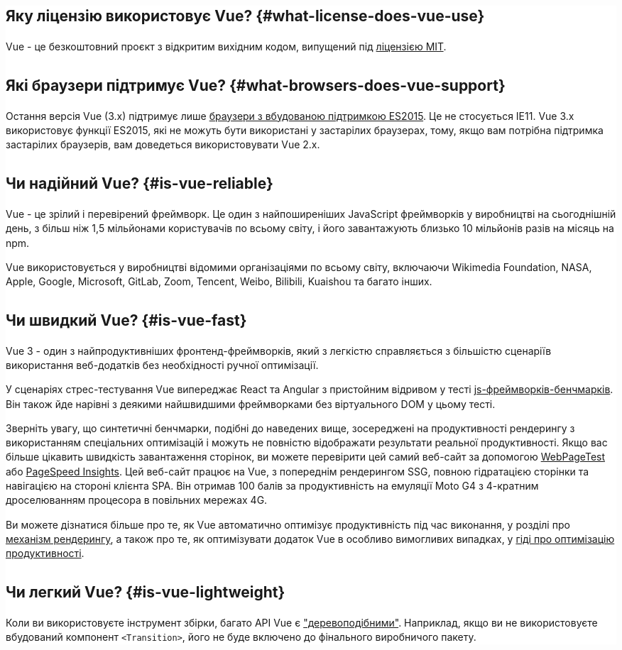 ## Яку ліцензію використовує Vue? {#what-license-does-vue-use}

Vue - це безкоштовний проєкт з відкритим вихідним кодом, випущений під [ліцензією MIT](https://opensource.org/licenses/MIT).

## Які браузери підтримує Vue? {#what-browsers-does-vue-support}

Остання версія Vue (3.x) підтримує лише [браузери з вбудованою підтримкою ES2015](https://caniuse.com/es6). Це не стосується IE11. Vue 3.x використовує функції ES2015, які не можуть бути використані у застарілих браузерах, тому, якщо вам потрібна підтримка застарілих браузерів, вам доведеться використовувати Vue 2.x.

## Чи надійний Vue? {#is-vue-reliable}

Vue - це зрілий і перевірений фреймворк. Це один з найпоширеніших JavaScript фреймворків у виробництві на сьогоднішній день, з більш ніж 1,5 мільйонами користувачів по всьому світу, і його завантажують близько 10 мільйонів разів на місяць на npm.

Vue використовується у виробництві відомими організаціями по всьому світу, включаючи Wikimedia Foundation, NASA, Apple, Google, Microsoft, GitLab, Zoom, Tencent, Weibo, Bilibili, Kuaishou та багато інших.

## Чи швидкий Vue? {#is-vue-fast}

Vue 3 - один з найпродуктивніших фронтенд-фреймворків, який з легкістю справляється з більшістю сценаріїв використання веб-додатків без необхідності ручної оптимізації.

У сценаріях стрес-тестування Vue випереджає React та Angular з пристойним відривом у тесті [js-фреймворків-бенчмарків](https://rawgit.com/krausest/js-framework-benchmark/master/webdriver-ts-results/table.html). Він також йде нарівні з деякими найшвидшими фреймворками без віртуального DOM у цьому тесті.

Зверніть увагу, що синтетичні бенчмарки, подібні до наведених вище, зосереджені на продуктивності рендерингу з використанням спеціальних оптимізацій і можуть не повністю відображати результати реальної продуктивності. Якщо вас більше цікавить швидкість завантаження сторінок, ви можете перевірити цей самий веб-сайт за допомогою [WebPageTest](https://www.webpagetest.org/lighthouse) або [PageSpeed Insights](https://pagespeed.web.dev/). Цей веб-сайт працює на Vue, з попереднім рендерингом SSG, повною гідратацією сторінки та навігацією на стороні клієнта SPA. Він отримав 100 балів за продуктивність на емуляції Moto G4 з 4-кратним дроселюванням процесора в повільних мережах 4G.

Ви можете дізнатися більше про те, як Vue автоматично оптимізує продуктивність під час виконання, у розділі про [механізм рендерингу](/guide/extras/rendering-mechanism), а також про те, як оптимізувати додаток Vue в особливо вимогливих випадках, у [гіді про оптимізацію продуктивності](/guide/best-practices/performance).

## Чи легкий Vue? {#is-vue-lightweight}

Коли ви використовуєте інструмент збірки, багато API Vue є ["деревоподібними"](https://developer.mozilla.org/en-US/docs/Glossary/Tree_shaking). Наприклад, якщо ви не використовуєте вбудований компонент `<Transition>`, його не буде включено до фінального виробничого пакету.
